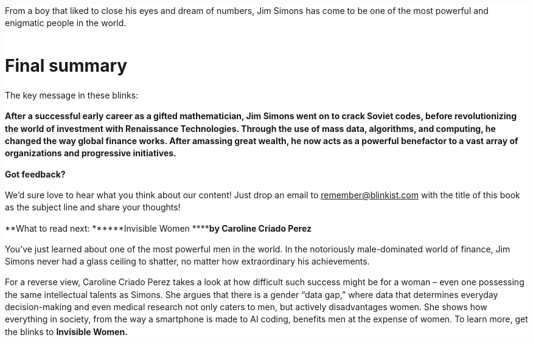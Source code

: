 From a boy that liked to close his eyes and dream of numbers, Jim Simons has come to be one of the most powerful and enigmatic people in the world.

# Final summary

The key message in these blinks:

**After a successful early career as a gifted mathematician, Jim Simons went on to crack Soviet codes, before revolutionizing the world of investment with Renaissance Technologies. Through the use of mass data, algorithms, and computing, he changed the way global finance works. After amassing great wealth, he now acts as a powerful benefactor to a vast array of organizations and progressive initiatives.**

**Got feedback?**

We’d sure love to hear what you think about our content! Just drop an email to remember@blinkist.com with the title of this book as the subject line and share your thoughts!

**What to read next: ******Invisible Women ******by Caroline Criado Perez**

You’ve just learned about one of the most powerful men in the world. In the notoriously male-dominated world of finance, Jim Simons never had a glass ceiling to shatter, no matter how extraordinary his achievements. 

For a reverse view, Caroline Criado Perez takes a look at how difficult such success might be for a woman – even one possessing the same intellectual talents as Simons. She argues that there is a gender “data gap,” where data that determines everyday decision-making and even medical research not only caters to men, but actively disadvantages women. She shows how everything in society, from the way a smartphone is made to AI coding, benefits men at the expense of women. To learn more, get the blinks to **Invisible Women.**
